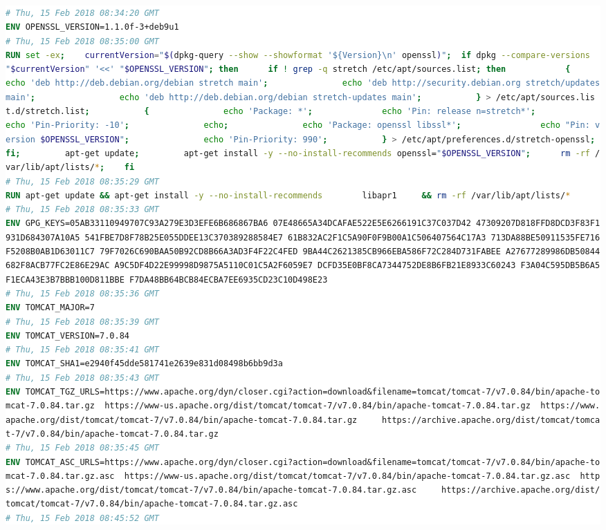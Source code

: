 ```dockerfile
# Thu, 15 Feb 2018 08:34:20 GMT
ENV OPENSSL_VERSION=1.1.0f-3+deb9u1
# Thu, 15 Feb 2018 08:35:00 GMT
RUN set -ex; 	currentVersion="$(dpkg-query --show --showformat '${Version}\n' openssl)"; 	if dpkg --compare-versions "$currentVersion" '<<' "$OPENSSL_VERSION"; then 		if ! grep -q stretch /etc/apt/sources.list; then 			{ 				echo 'deb http://deb.debian.org/debian stretch main'; 				echo 'deb http://security.debian.org stretch/updates main'; 				echo 'deb http://deb.debian.org/debian stretch-updates main'; 			} > /etc/apt/sources.list.d/stretch.list; 			{ 				echo 'Package: *'; 				echo 'Pin: release n=stretch*'; 				echo 'Pin-Priority: -10'; 				echo; 				echo 'Package: openssl libssl*'; 				echo "Pin: version $OPENSSL_VERSION"; 				echo 'Pin-Priority: 990'; 			} > /etc/apt/preferences.d/stretch-openssl; 		fi; 		apt-get update; 		apt-get install -y --no-install-recommends openssl="$OPENSSL_VERSION"; 		rm -rf /var/lib/apt/lists/*; 	fi
# Thu, 15 Feb 2018 08:35:29 GMT
RUN apt-get update && apt-get install -y --no-install-recommends 		libapr1 	&& rm -rf /var/lib/apt/lists/*
# Thu, 15 Feb 2018 08:35:33 GMT
ENV GPG_KEYS=05AB33110949707C93A279E3D3EFE6B686867BA6 07E48665A34DCAFAE522E5E6266191C37C037D42 47309207D818FFD8DCD3F83F1931D684307A10A5 541FBE7D8F78B25E055DDEE13C370389288584E7 61B832AC2F1C5A90F0F9B00A1C506407564C17A3 713DA88BE50911535FE716F5208B0AB1D63011C7 79F7026C690BAA50B92CD8B66A3AD3F4F22C4FED 9BA44C2621385CB966EBA586F72C284D731FABEE A27677289986DB50844682F8ACB77FC2E86E29AC A9C5DF4D22E99998D9875A5110C01C5A2F6059E7 DCFD35E0BF8CA7344752DE8B6FB21E8933C60243 F3A04C595DB5B6A5F1ECA43E3B7BBB100D811BBE F7DA48BB64BCB84ECBA7EE6935CD23C10D498E23
# Thu, 15 Feb 2018 08:35:36 GMT
ENV TOMCAT_MAJOR=7
# Thu, 15 Feb 2018 08:35:39 GMT
ENV TOMCAT_VERSION=7.0.84
# Thu, 15 Feb 2018 08:35:41 GMT
ENV TOMCAT_SHA1=e2940f45dde581741e2639e831d08498b6bb9d3a
# Thu, 15 Feb 2018 08:35:43 GMT
ENV TOMCAT_TGZ_URLS=https://www.apache.org/dyn/closer.cgi?action=download&filename=tomcat/tomcat-7/v7.0.84/bin/apache-tomcat-7.0.84.tar.gz 	https://www-us.apache.org/dist/tomcat/tomcat-7/v7.0.84/bin/apache-tomcat-7.0.84.tar.gz 	https://www.apache.org/dist/tomcat/tomcat-7/v7.0.84/bin/apache-tomcat-7.0.84.tar.gz 	https://archive.apache.org/dist/tomcat/tomcat-7/v7.0.84/bin/apache-tomcat-7.0.84.tar.gz
# Thu, 15 Feb 2018 08:35:45 GMT
ENV TOMCAT_ASC_URLS=https://www.apache.org/dyn/closer.cgi?action=download&filename=tomcat/tomcat-7/v7.0.84/bin/apache-tomcat-7.0.84.tar.gz.asc 	https://www-us.apache.org/dist/tomcat/tomcat-7/v7.0.84/bin/apache-tomcat-7.0.84.tar.gz.asc 	https://www.apache.org/dist/tomcat/tomcat-7/v7.0.84/bin/apache-tomcat-7.0.84.tar.gz.asc 	https://archive.apache.org/dist/tomcat/tomcat-7/v7.0.84/bin/apache-tomcat-7.0.84.tar.gz.asc
# Thu, 15 Feb 2018 08:45:52 GMT
```